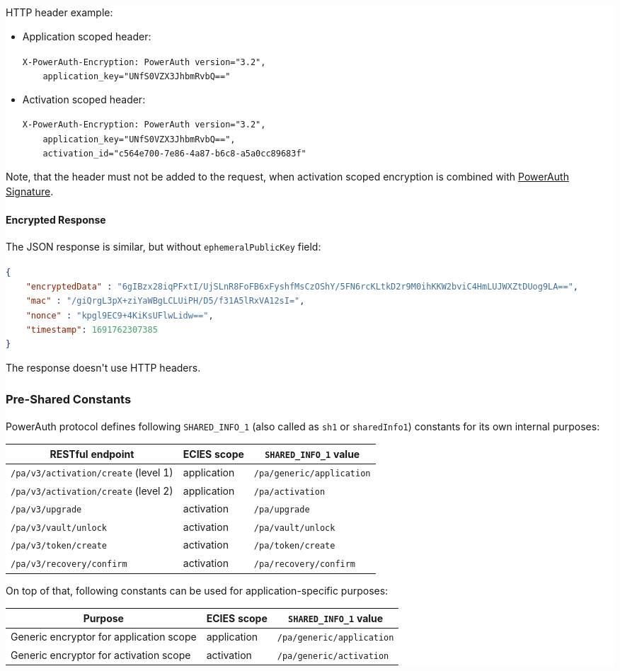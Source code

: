 HTTP header example:

- Application scoped header:
  ```
  X-PowerAuth-Encryption: PowerAuth version="3.2",
      application_key="UNfS0VZX3JhbmRvbQ=="
  ```
- Activation scoped header:
  ```
  X-PowerAuth-Encryption: PowerAuth version="3.2",
      application_key="UNfS0VZX3JhbmRvbQ==",
      activation_id="c564e700-7e86-4a87-b6c8-a5a0cc89683f"
  ```

Note, that the header must not be added to the request, when activation scoped encryption is combined with [PowerAuth Signature](./Computing-and-Validating-Signatures.md).


#### Encrypted Response

The JSON response is similar, but without `ephemeralPublicKey` field:

```json
{
    "encryptedData" : "6gIBzx28iqPFxtI/UjSLnR8FoFB6xFyshfMsCzOShY/5FN6rcKLtkD2r9M0ihKKW2bviC4HmLUJWXZtDUog9LA==",
    "mac" : "/giQrgL3pX+ziYaWBgLCLUiPH/D5/f31A5lRxVA12sI=",
    "nonce" : "kpgl9EC9+4KiKsUFlwLidw==",
    "timestamp": 1691762307385
}
```

The response doesn't use HTTP headers.

### Pre-Shared Constants

PowerAuth protocol defines following `SHARED_INFO_1` (also called as `sh1` or `sharedInfo1`) constants for its own internal purposes:

| RESTful endpoint                      | ECIES scope  | `SHARED_INFO_1` value     |
| ------------------------------------- | ------------ |---------------------------|
| `/pa/v3/activation/create` (level 1)  | application  | `/pa/generic/application` |
| `/pa/v3/activation/create` (level 2)  | application  | `/pa/activation`          |
| `/pa/v3/upgrade`                      | activation   | `/pa/upgrade`             |
| `/pa/v3/vault/unlock`                 | activation   | `/pa/vault/unlock`        |
| `/pa/v3/token/create`                 | activation   | `/pa/token/create`        |
| `/pa/v3/recovery/confirm`             | activation   | `/pa/recovery/confirm`    |

On top of that, following constants can be used for application-specific purposes:

| Purpose                                  | ECIES scope  | `SHARED_INFO_1` value     |
| ---------------------------------------- | ------------ |---------------------------|
| Generic encryptor for application scope  | application  | `/pa/generic/application` |
| Generic encryptor for activation scope   | activation   | `/pa/generic/activation`  |
